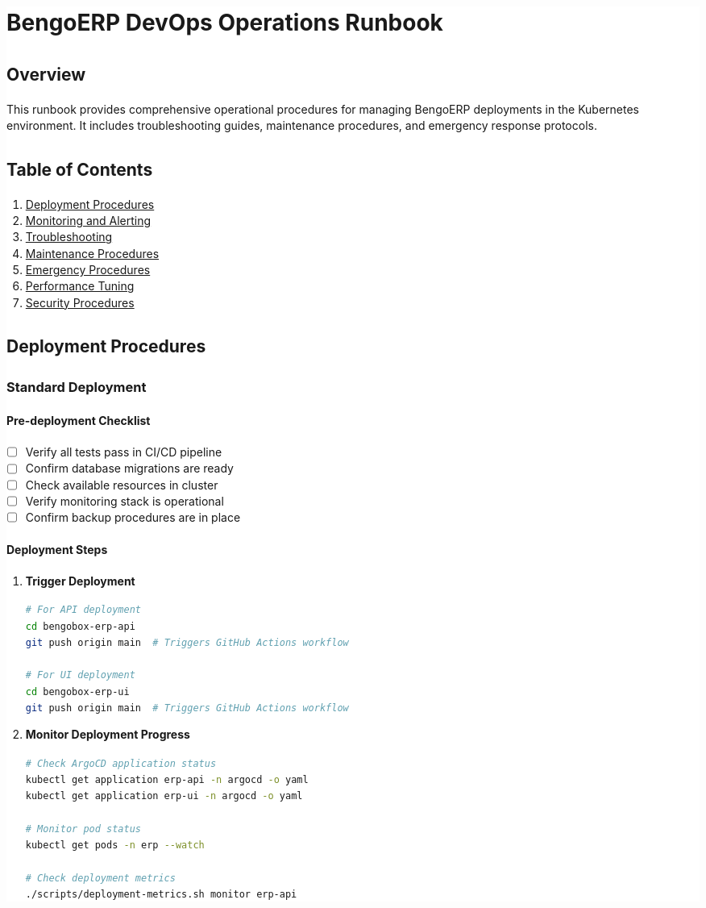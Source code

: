 # BengoERP DevOps Operations Runbook

## Overview

This runbook provides comprehensive operational procedures for managing BengoERP deployments in the Kubernetes environment. It includes troubleshooting guides, maintenance procedures, and emergency response protocols.

## Table of Contents

1. [Deployment Procedures](#deployment-procedures)
2. [Monitoring and Alerting](#monitoring-and-alerting)
3. [Troubleshooting](#troubleshooting)
4. [Maintenance Procedures](#maintenance-procedures)
5. [Emergency Procedures](#emergency-procedures)
6. [Performance Tuning](#performance-tuning)
7. [Security Procedures](#security-procedures)

## Deployment Procedures

### Standard Deployment

#### Pre-deployment Checklist
- [ ] Verify all tests pass in CI/CD pipeline
- [ ] Confirm database migrations are ready
- [ ] Check available resources in cluster
- [ ] Verify monitoring stack is operational
- [ ] Confirm backup procedures are in place

#### Deployment Steps

1. **Trigger Deployment**
   ```bash
   # For API deployment
   cd bengobox-erp-api
   git push origin main  # Triggers GitHub Actions workflow

   # For UI deployment
   cd bengobox-erp-ui
   git push origin main  # Triggers GitHub Actions workflow
   ```

2. **Monitor Deployment Progress**
   ```bash
   # Check ArgoCD application status
   kubectl get application erp-api -n argocd -o yaml
   kubectl get application erp-ui -n argocd -o yaml

   # Monitor pod status
   kubectl get pods -n erp --watch

   # Check deployment metrics
   ./scripts/deployment-metrics.sh monitor erp-api
   ```
